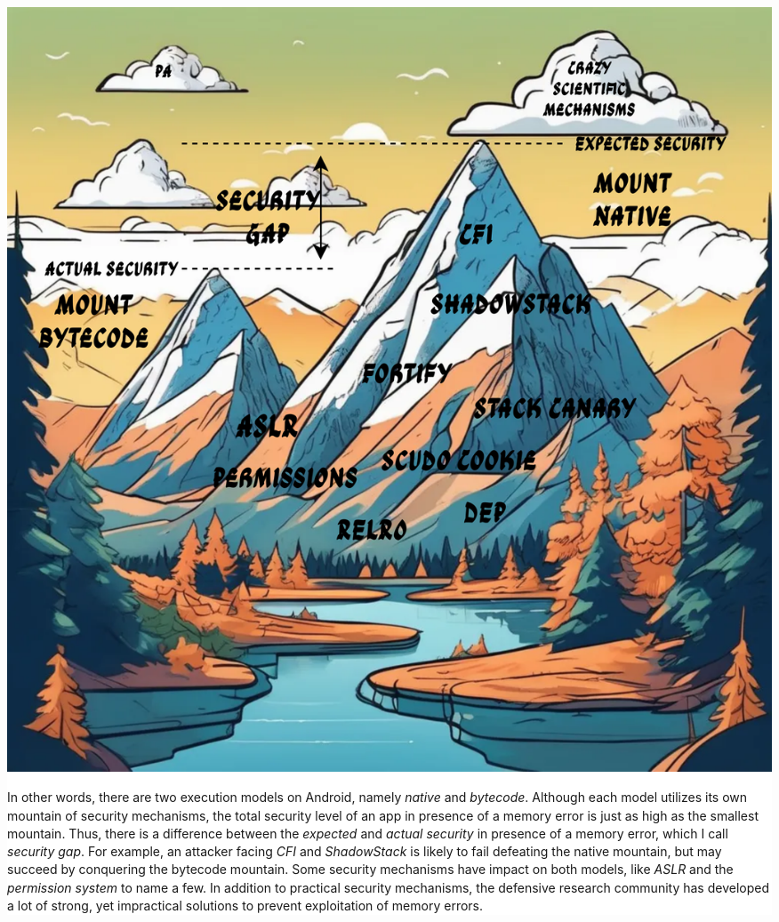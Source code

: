 ![Android Security Gap](/2024/09/bytecode_exploitation_0_bytecode_security_gap.png)

[comment]: <> (Repeat what above image means)
In other words, there are two execution models on Android, namely *native* and *bytecode*. Although each model utilizes its own mountain of security mechanisms, the total security level of an app in presence of a memory error is just as high as the smallest mountain. Thus, there is a difference between the *expected* and *actual security* in presence of a memory error, which I call *security gap*. For example, an attacker facing *CFI* and *ShadowStack* is likely to fail defeating the native mountain, but may succeed by conquering the bytecode mountain. Some security mechanisms have impact on both models, like *ASLR* and the *permission system* to name a few. In addition to practical security mechanisms, the defensive research community has developed a lot of strong, yet impractical solutions to prevent exploitation of memory errors.


[comment]: <> (Why Android: Very popular)
[comment]: <> (Android Exploitation is hard)
[comment]: <> (We focus on low - level exploitation)
[comment]: <> (Why?)
[comment]: <> (Practicality)
[comment]: <> (Road map for this entire series)
[comment]: <> (Road map for this blog)
[comment]: <> (Device and android version)
[comment]: <> (USB Debugging into gdb and frida)
[comment]: <> (Dynamic analysis tools and world - accessible directory)